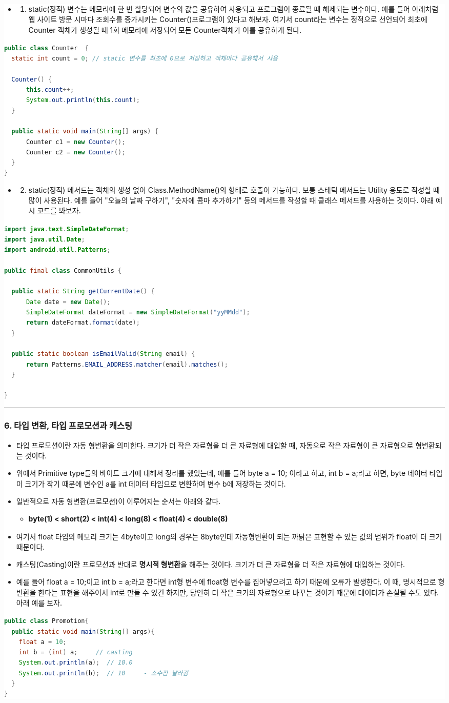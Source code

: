   * 1. static(정적) 변수는 메모리에 한 번 할당되어 변수의 값을 공유하여 사용되고 프로그램이 종료될 때 해제되는 변수이다. 예를 들어 아래처럼 웹 사이트 방문 시마다 조회수를 증가시키는 Counter()프로그램이 있다고 해보자. 여기서 count라는 변수는 정적으로 선언되어 최초에 Counter 객체가 생성될 때 1회 메모리에 저장되어 모든 Counter객체가 이를 공유하게 된다.
  ```java
  public class Counter  {
    static int count = 0; // static 변수를 최초에 0으로 저장하고 객체마다 공유해서 사용

    Counter() {
        this.count++;
        System.out.println(this.count);
    }

    public static void main(String[] args) {
        Counter c1 = new Counter();
        Counter c2 = new Counter();
    }
  }
  ```
  * 2. static(정적) 메서드는 객체의 생성 없이 Class.MethodName()의 형태로 호출이 가능하다. 보통 스태틱 메서드는 Utility 용도로 작성할 때 많이 사용된다. 예를 들어 "오늘의 날짜 구하기", "숫자에 콤마 추가하기" 등의 메서드를 작성할 때 클래스 메서드를 사용하는 것이다. 아래 예시 코드를 봐보자.
  ```java
  import java.text.SimpleDateFormat;
  import java.util.Date;
  import android.util.Patterns;

  public final class CommonUtils {
 
    public static String getCurrentDate() {
        Date date = new Date();
        SimpleDateFormat dateFormat = new SimpleDateFormat("yyMMdd");
        return dateFormat.format(date);
    }
     
    public static boolean isEmailValid(String email) {
        return Patterns.EMAIL_ADDRESS.matcher(email).matches();
    }
     
  }
  ```
---

### 6. 타입 변환, 타입 프로모션과 캐스팅
* 타입 프로모션이란 자동 형변환을 의미한다. 크기가 더 작은 자료형을 더 큰 자료형에 대입할 때, 자동으로 작은 자료형이 큰 자료형으로 형변환되는 것이다.
* 위에서 Primitive type들의 바이트 크기에 대해서 정리를 했었는데, 예를 들어 byte a = 10; 이라고 하고, int b = a;라고 하면, byte 데이터 타입이 크기가 작기 때문에 변수인 a를 int 데이터 타입으로 변환하여 변수 b에 저장하는 것이다.
* 일반적으로 자동 형변환(프로모션)이 이루어지는 순서는 아래와 같다.
  * **byte(1) < short(2) < int(4) < long(8) < float(4) < double(8)**
* 여기서 float 타입의 메모리 크기는 4byte이고 long의 경우는 8byte인데 자동형변환이 되는 까닭은 표현할 수 있는 값의 범위가 float이 더 크기 때문이다.

* 캐스팅(Casting)이란 프로모션과 반대로 **명시적 형변환**을 해주는 것이다. 크기가 더 큰 자료형을 더 작은 자료형에 대입하는 것이다.
* 예를 들어 float a = 10;이고 int b = a;라고 한다면 int형 변수에 float형 변수를 집어넣으려고 하기 때문에 오류가 발생한다. 이 때, 명시적으로 형변환을 한다는 표현을 해주어서 int로 만들 수 있긴 하지만, 당연히 더 작은 크기의 자료형으로 바꾸는 것이기 때문에 데이터가 손실될 수도 있다. 아래 예를 보자.
```java
public class Promotion{
  public static void main(String[] args){
    float a = 10;
    int b = (int) a;     // casting
    System.out.println(a);  // 10.0
    System.out.println(b);  // 10     - 소수점 날라감
  }
}
```
